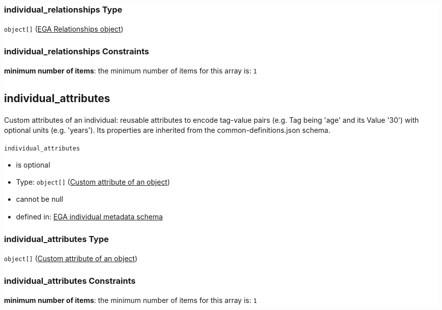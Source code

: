 ### individual\_relationships Type

`object[]` ([EGA Relationships object](ega-12-definitions-ega-relationships-object.md))

### individual\_relationships Constraints

**minimum number of items**: the minimum number of items for this array is: `1`

## individual\_attributes

Custom attributes of an individual: reusable attributes to encode tag-value pairs (e.g. Tag being 'age' and its Value '30') with optional units (e.g. 'years'). Its properties are inherited from the common-definitions.json schema.

`individual_attributes`

*   is optional

*   Type: `object[]` ([Custom attribute of an object](ega-12-definitions-custom-attribute-of-an-object.md))

*   cannot be null

*   defined in: [EGA individual metadata schema](ega-14-properties-individual-custom-attributes.md "https://github.com/EbiEga/ega-metadata-schema/tree/main/schemas/EGA.individual.json#/properties/individual_attributes")

### individual\_attributes Type

`object[]` ([Custom attribute of an object](ega-12-definitions-custom-attribute-of-an-object.md))

### individual\_attributes Constraints

**minimum number of items**: the minimum number of items for this array is: `1`
